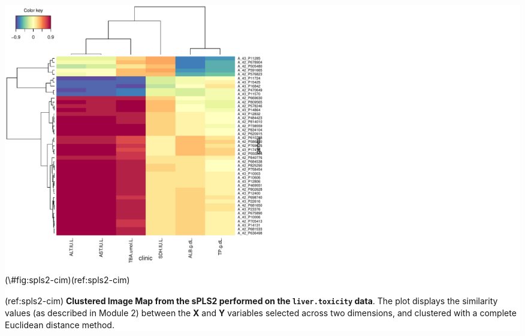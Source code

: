 <img src="cim_liver.pdf" alt="(ref:spls2-cim)" width="50%" />
<p class="caption">(\#fig:spls2-cim)(ref:spls2-cim)</p>
</div>

(ref:spls2-cim) **Clustered Image Map from the sPLS2 performed on the `liver.toxicity` data**. The plot displays the similarity values (as described in Module 2) between the $\boldsymbol X$ and $\boldsymbol Y$ variables selected across two dimensions, and clustered with a complete Euclidean distance method.
